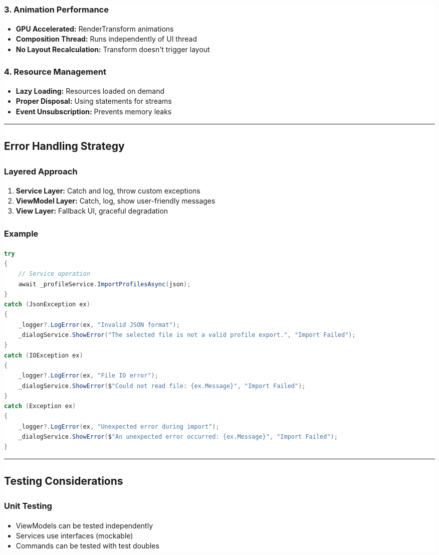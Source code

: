 ### 3. Animation Performance
- **GPU Accelerated:** RenderTransform animations
- **Composition Thread:** Runs independently of UI thread
- **No Layout Recalculation:** Transform doesn't trigger layout

### 4. Resource Management
- **Lazy Loading:** Resources loaded on demand
- **Proper Disposal:** Using statements for streams
- **Event Unsubscription:** Prevents memory leaks

---

## Error Handling Strategy

### Layered Approach
1. **Service Layer:** Catch and log, throw custom exceptions
2. **ViewModel Layer:** Catch, log, show user-friendly messages
3. **View Layer:** Fallback UI, graceful degradation

### Example
```csharp
try
{
    // Service operation
    await _profileService.ImportProfilesAsync(json);
}
catch (JsonException ex)
{
    _logger?.LogError(ex, "Invalid JSON format");
    _dialogService.ShowError("The selected file is not a valid profile export.", "Import Failed");
}
catch (IOException ex)
{
    _logger?.LogError(ex, "File IO error");
    _dialogService.ShowError($"Could not read file: {ex.Message}", "Import Failed");
}
catch (Exception ex)
{
    _logger?.LogError(ex, "Unexpected error during import");
    _dialogService.ShowError($"An unexpected error occurred: {ex.Message}", "Import Failed");
}
```

---

## Testing Considerations

### Unit Testing
- ViewModels can be tested independently
- Services use interfaces (mockable)
- Commands can be tested with test doubles
